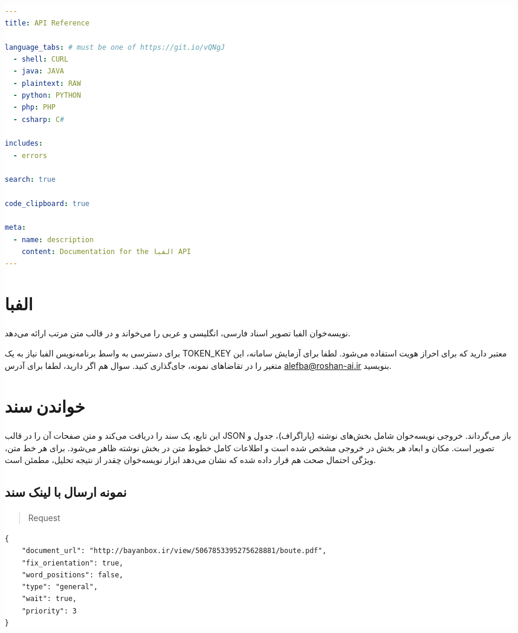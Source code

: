 ```yaml
---
title: API Reference

language_tabs: # must be one of https://git.io/vQNgJ
  - shell: CURL
  - java: JAVA
  - plaintext: RAW
  - python: PYTHON
  - php: PHP
  - csharp: C#

includes:
  - errors

search: true

code_clipboard: true

meta:
  - name: description
    content: Documentation for the الفبا API
---
```


# الفبا

نویسه‌خوان الفبا تصویر اسناد فارسی، انگلیسی و عربی را می‌خواند و در قالب متن مرتب ارائه می‌دهد.

برای دسترسی به واسط برنامه‌نویس الفبا نیاز به یک TOKEN_KEY معتبر دارید که برای احراز هویت استفاده می‌شود. لطفا برای آزمایش سامانه، این متغیر را در تقاضاهای نمونه، جای‌گذاری کنید. سوال هم اگر دارید، لطفا برای آدرس alefba@roshan-ai.ir بنویسید.

# خواندن سند

این تابع، یک سند را دریافت می‌کند و متن صفحات آن را در قالب JSON باز می‌گرداند. خروجی نویسه‌خوان شامل بخش‌های نوشته (پاراگراف)، جدول و تصویر است. مکان و ابعاد هر بخش در خروجی مشخص شده است و اطلاعات کامل خطوط متن در بخش نوشته ظاهر می‌شود. برای هر خط متن، ویژگی احتمال صحت هم قرار داده شده که نشان می‌دهد ابزار نویسه‌خوان چقدر از نتیجه تحلیل، مطمئن است.


## نمونه ارسال با لینک سند

> Request

```plaintext
{
    "document_url": "http://bayanbox.ir/view/5067853395275628881/boute.pdf",
    "fix_orientation": true,
    "word_positions": false,
    "type": "general",
    "wait": true,
    "priority": 3
}
```
